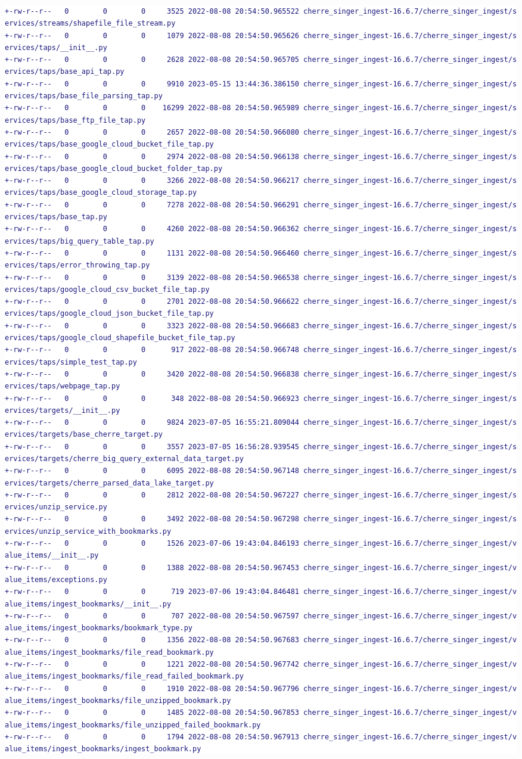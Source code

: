 ```diff
+-rw-r--r--   0        0        0     3525 2022-08-08 20:54:50.965522 cherre_singer_ingest-16.6.7/cherre_singer_ingest/services/streams/shapefile_file_stream.py
+-rw-r--r--   0        0        0     1079 2022-08-08 20:54:50.965626 cherre_singer_ingest-16.6.7/cherre_singer_ingest/services/taps/__init__.py
+-rw-r--r--   0        0        0     2628 2022-08-08 20:54:50.965705 cherre_singer_ingest-16.6.7/cherre_singer_ingest/services/taps/base_api_tap.py
+-rw-r--r--   0        0        0     9910 2023-05-15 13:44:36.386150 cherre_singer_ingest-16.6.7/cherre_singer_ingest/services/taps/base_file_parsing_tap.py
+-rw-r--r--   0        0        0    16299 2022-08-08 20:54:50.965989 cherre_singer_ingest-16.6.7/cherre_singer_ingest/services/taps/base_ftp_file_tap.py
+-rw-r--r--   0        0        0     2657 2022-08-08 20:54:50.966080 cherre_singer_ingest-16.6.7/cherre_singer_ingest/services/taps/base_google_cloud_bucket_file_tap.py
+-rw-r--r--   0        0        0     2974 2022-08-08 20:54:50.966138 cherre_singer_ingest-16.6.7/cherre_singer_ingest/services/taps/base_google_cloud_bucket_folder_tap.py
+-rw-r--r--   0        0        0     3266 2022-08-08 20:54:50.966217 cherre_singer_ingest-16.6.7/cherre_singer_ingest/services/taps/base_google_cloud_storage_tap.py
+-rw-r--r--   0        0        0     7278 2022-08-08 20:54:50.966291 cherre_singer_ingest-16.6.7/cherre_singer_ingest/services/taps/base_tap.py
+-rw-r--r--   0        0        0     4260 2022-08-08 20:54:50.966362 cherre_singer_ingest-16.6.7/cherre_singer_ingest/services/taps/big_query_table_tap.py
+-rw-r--r--   0        0        0     1131 2022-08-08 20:54:50.966460 cherre_singer_ingest-16.6.7/cherre_singer_ingest/services/taps/error_throwing_tap.py
+-rw-r--r--   0        0        0     3139 2022-08-08 20:54:50.966538 cherre_singer_ingest-16.6.7/cherre_singer_ingest/services/taps/google_cloud_csv_bucket_file_tap.py
+-rw-r--r--   0        0        0     2701 2022-08-08 20:54:50.966622 cherre_singer_ingest-16.6.7/cherre_singer_ingest/services/taps/google_cloud_json_bucket_file_tap.py
+-rw-r--r--   0        0        0     3323 2022-08-08 20:54:50.966683 cherre_singer_ingest-16.6.7/cherre_singer_ingest/services/taps/google_cloud_shapefile_bucket_file_tap.py
+-rw-r--r--   0        0        0      917 2022-08-08 20:54:50.966748 cherre_singer_ingest-16.6.7/cherre_singer_ingest/services/taps/simple_test_tap.py
+-rw-r--r--   0        0        0     3420 2022-08-08 20:54:50.966838 cherre_singer_ingest-16.6.7/cherre_singer_ingest/services/taps/webpage_tap.py
+-rw-r--r--   0        0        0      348 2022-08-08 20:54:50.966923 cherre_singer_ingest-16.6.7/cherre_singer_ingest/services/targets/__init__.py
+-rw-r--r--   0        0        0     9824 2023-07-05 16:55:21.809044 cherre_singer_ingest-16.6.7/cherre_singer_ingest/services/targets/base_cherre_target.py
+-rw-r--r--   0        0        0     3557 2023-07-05 16:56:28.939545 cherre_singer_ingest-16.6.7/cherre_singer_ingest/services/targets/cherre_big_query_external_data_target.py
+-rw-r--r--   0        0        0     6095 2022-08-08 20:54:50.967148 cherre_singer_ingest-16.6.7/cherre_singer_ingest/services/targets/cherre_parsed_data_lake_target.py
+-rw-r--r--   0        0        0     2812 2022-08-08 20:54:50.967227 cherre_singer_ingest-16.6.7/cherre_singer_ingest/services/unzip_service.py
+-rw-r--r--   0        0        0     3492 2022-08-08 20:54:50.967298 cherre_singer_ingest-16.6.7/cherre_singer_ingest/services/unzip_service_with_bookmarks.py
+-rw-r--r--   0        0        0     1526 2023-07-06 19:43:04.846193 cherre_singer_ingest-16.6.7/cherre_singer_ingest/value_items/__init__.py
+-rw-r--r--   0        0        0     1388 2022-08-08 20:54:50.967453 cherre_singer_ingest-16.6.7/cherre_singer_ingest/value_items/exceptions.py
+-rw-r--r--   0        0        0      719 2023-07-06 19:43:04.846481 cherre_singer_ingest-16.6.7/cherre_singer_ingest/value_items/ingest_bookmarks/__init__.py
+-rw-r--r--   0        0        0      707 2022-08-08 20:54:50.967597 cherre_singer_ingest-16.6.7/cherre_singer_ingest/value_items/ingest_bookmarks/bookmark_type.py
+-rw-r--r--   0        0        0     1356 2022-08-08 20:54:50.967683 cherre_singer_ingest-16.6.7/cherre_singer_ingest/value_items/ingest_bookmarks/file_read_bookmark.py
+-rw-r--r--   0        0        0     1221 2022-08-08 20:54:50.967742 cherre_singer_ingest-16.6.7/cherre_singer_ingest/value_items/ingest_bookmarks/file_read_failed_bookmark.py
+-rw-r--r--   0        0        0     1910 2022-08-08 20:54:50.967796 cherre_singer_ingest-16.6.7/cherre_singer_ingest/value_items/ingest_bookmarks/file_unzipped_bookmark.py
+-rw-r--r--   0        0        0     1485 2022-08-08 20:54:50.967853 cherre_singer_ingest-16.6.7/cherre_singer_ingest/value_items/ingest_bookmarks/file_unzipped_failed_bookmark.py
+-rw-r--r--   0        0        0     1794 2022-08-08 20:54:50.967913 cherre_singer_ingest-16.6.7/cherre_singer_ingest/value_items/ingest_bookmarks/ingest_bookmark.py
```